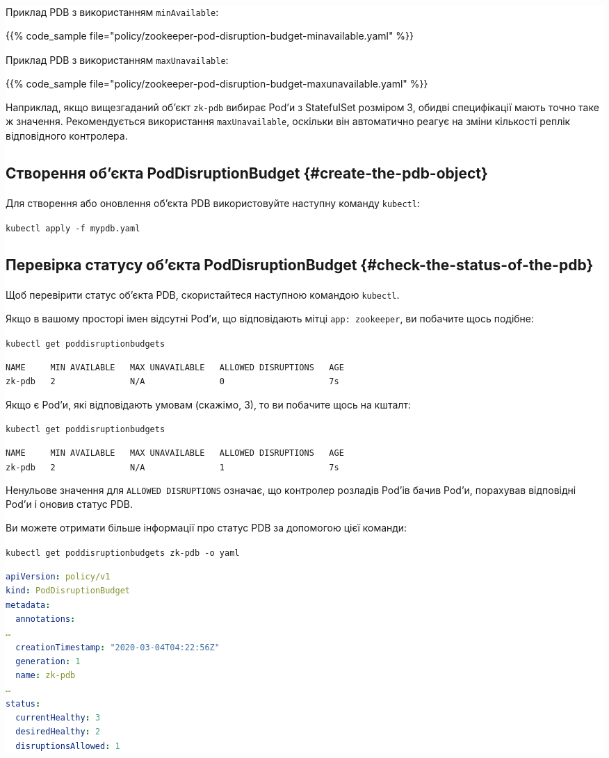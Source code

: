 Приклад PDB з використанням `minAvailable`:

{{% code_sample file="policy/zookeeper-pod-disruption-budget-minavailable.yaml" %}}

Приклад PDB з використанням `maxUnavailable`:

{{% code_sample file="policy/zookeeper-pod-disruption-budget-maxunavailable.yaml" %}}

Наприклад, якщо вищезгаданий обʼєкт `zk-pdb` вибирає Podʼи з StatefulSet розміром 3, обидві специфікації мають точно таке ж значення. Рекомендується використання `maxUnavailable`, оскільки він автоматично реагує на зміни кількості реплік відповідного контролера.

## Створення обʼєкта PodDisruptionBudget {#create-the-pdb-object}

Для створення або оновлення обʼєкта PDB використовуйте наступну команду `kubectl`:

```shell
kubectl apply -f mypdb.yaml
```

## Перевірка статусу обʼєкта PodDisruptionBudget {#check-the-status-of-the-pdb}

Щоб перевірити статус обʼєкта PDB, скористайтеся наступною командою `kubectl`.

Якщо в вашому просторі імен відсутні Podʼи, що відповідають мітці `app: zookeeper`, ви побачите щось подібне:

```shell
kubectl get poddisruptionbudgets
```

```none
NAME     MIN AVAILABLE   MAX UNAVAILABLE   ALLOWED DISRUPTIONS   AGE
zk-pdb   2               N/A               0                     7s
```

Якщо є Podʼи, які відповідають умовам (скажімо, 3), то ви побачите щось на кшталт:

```shell
kubectl get poddisruptionbudgets
```

```none
NAME     MIN AVAILABLE   MAX UNAVAILABLE   ALLOWED DISRUPTIONS   AGE
zk-pdb   2               N/A               1                     7s
```

Ненульове значення для `ALLOWED DISRUPTIONS` означає, що контролер розладів Podʼів бачив Podʼи, порахував відповідні Podʼи і оновив статус PDB.

Ви можете отримати більше інформації про статус PDB за допомогою цієї команди:

```shell
kubectl get poddisruptionbudgets zk-pdb -o yaml
```

```yaml
apiVersion: policy/v1
kind: PodDisruptionBudget
metadata:
  annotations:
…
  creationTimestamp: "2020-03-04T04:22:56Z"
  generation: 1
  name: zk-pdb
…
status:
  currentHealthy: 3
  desiredHealthy: 2
  disruptionsAllowed: 1
```